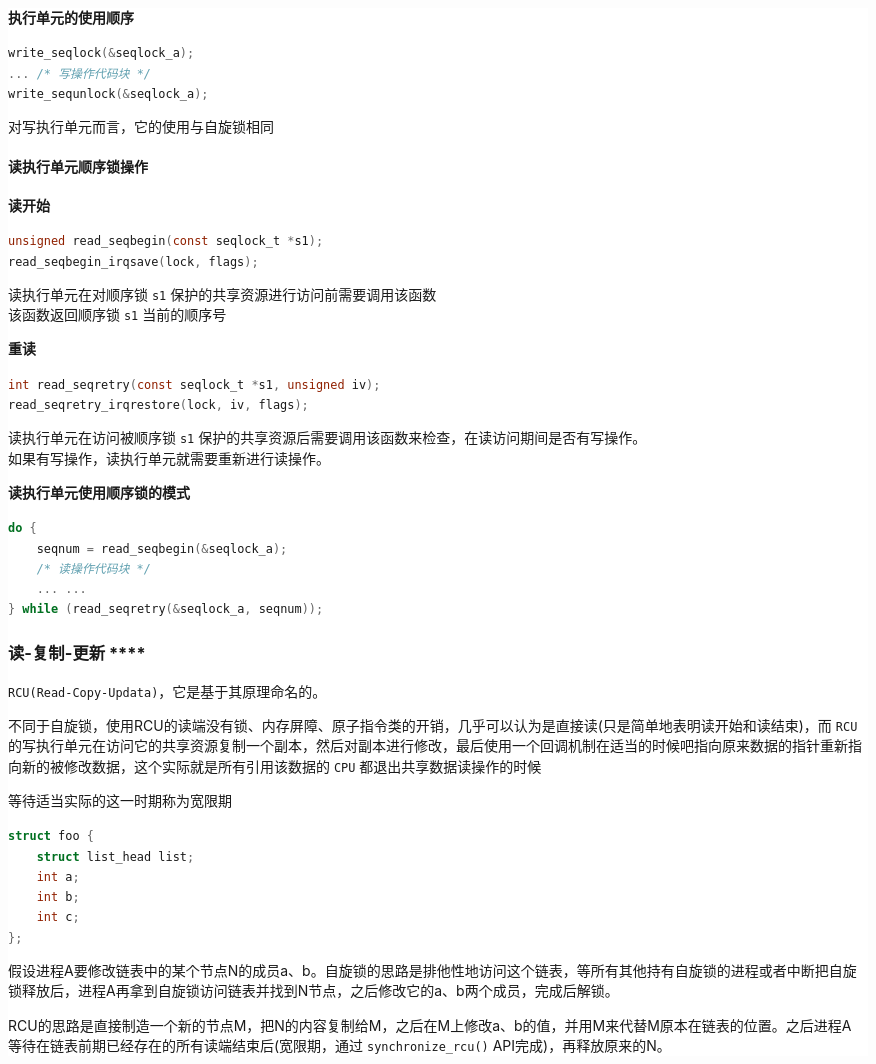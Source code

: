 **执行单元的使用顺序**
```c
write_seqlock(&seqlock_a);
... /* 写操作代码块 */
write_sequnlock(&seqlock_a);
```

对写执行单元而言，它的使用与自旋锁相同

#### 读执行单元顺序锁操作
**读开始**
```c
unsigned read_seqbegin(const seqlock_t *s1);
read_seqbegin_irqsave(lock, flags);
```
读执行单元在对顺序锁 `s1` 保护的共享资源进行访问前需要调用该函数  
该函数返回顺序锁 `s1` 当前的顺序号

**重读**
```c
int read_seqretry(const seqlock_t *s1, unsigned iv);
read_seqretry_irqrestore(lock, iv, flags);
```

读执行单元在访问被顺序锁 `s1` 保护的共享资源后需要调用该函数来检查，在读访问期间是否有写操作。  
如果有写操作，读执行单元就需要重新进行读操作。

**读执行单元使用顺序锁的模式**
```c
do {
	seqnum = read_seqbegin(&seqlock_a);
	/* 读操作代码块 */
	... ...
} while (read_seqretry(&seqlock_a, seqnum));
```

### 读-复制-更新    ****
`RCU(Read-Copy-Updata)`，它是基于其原理命名的。

不同于自旋锁，使用RCU的读端没有锁、内存屏障、原子指令类的开销，几乎可以认为是直接读(只是简单地表明读开始和读结束)，而 `RCU` 的写执行单元在访问它的共享资源复制一个副本，然后对副本进行修改，最后使用一个回调机制在适当的时候吧指向原来数据的指针重新指向新的被修改数据，这个实际就是所有引用该数据的 `CPU` 都退出共享数据读操作的时候  

等待适当实际的这一时期称为宽限期

```c
struct foo {
	struct list_head list;
	int a;
	int b;
	int c;
};
```

假设进程A要修改链表中的某个节点N的成员a、b。自旋锁的思路是排他性地访问这个链表，等所有其他持有自旋锁的进程或者中断把自旋锁释放后，进程A再拿到自旋锁访问链表并找到N节点，之后修改它的a、b两个成员，完成后解锁。

RCU的思路是直接制造一个新的节点M，把N的内容复制给M，之后在M上修改a、b的值，并用M来代替M原本在链表的位置。之后进程A
等待在链表前期已经存在的所有读端结束后(宽限期，通过 `synchronize_rcu()` API完成)，再释放原来的N。
